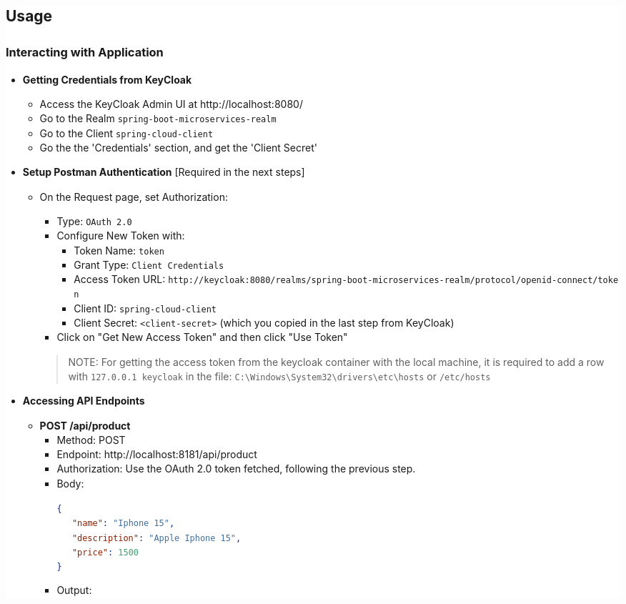 
## Usage


### Interacting with Application

- **Getting Credentials from KeyCloak**
  - Access the KeyCloak Admin UI at http://localhost:8080/
  - Go to the Realm `spring-boot-microservices-realm`
  - Go to the Client `spring-cloud-client`
  - Go the the 'Credentials' section, and get the 'Client Secret'


- **Setup Postman Authentication** [Required in the next steps]
  - On the Request page, set Authorization:
    - Type: `OAuth 2.0`
    - Configure New Token with:
      - Token Name: `token`
      - Grant Type: `Client Credentials`
      - Access Token URL: `http://keycloak:8080/realms/spring-boot-microservices-realm/protocol/openid-connect/token`
      - Client ID: `spring-cloud-client`
      - Client Secret: `<client-secret>` (which you copied in the last step from KeyCloak)
    - Click on "Get New Access Token" and then click "Use Token"

    > NOTE: For getting the access token from the keycloak container with the local machine, it is required to add a row with `127.0.0.1 keycloak` in the file: `C:\Windows\System32\drivers\etc\hosts` or `/etc/hosts`  

- **Accessing API Endpoints**
  - **POST /api/product**
    - Method: POST
    - Endpoint: http://localhost:8181/api/product
    - Authorization: Use the OAuth 2.0 token fetched, following the previous step.
    - Body: 
      ```json
      {
         "name": "Iphone 15",
         "description": "Apple Iphone 15",
         "price": 1500
      } 
      ```
    - Output: